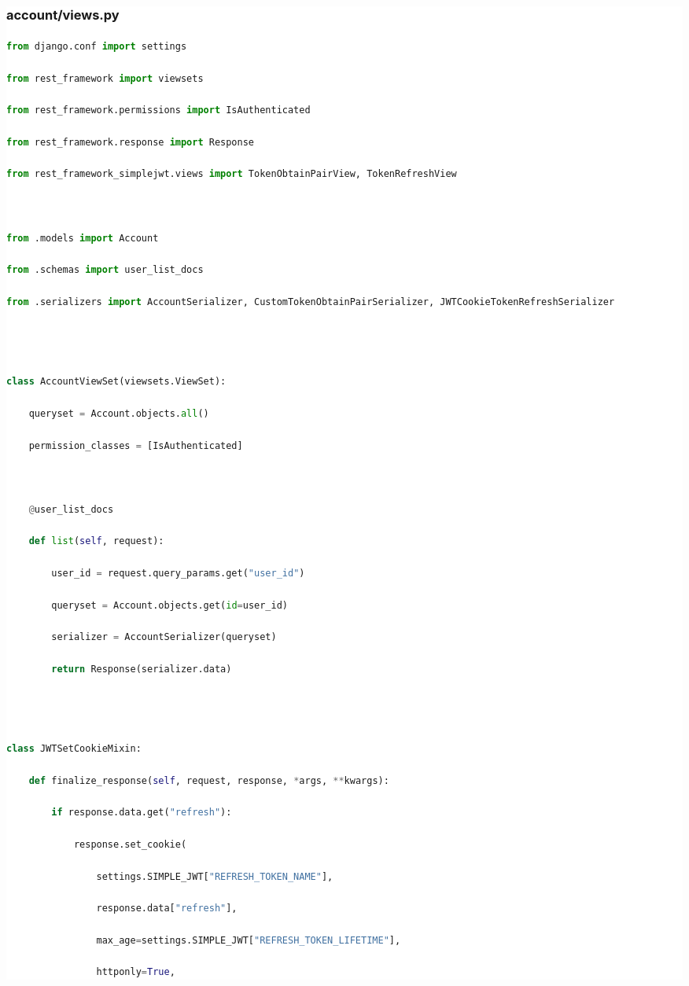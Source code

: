 ### account/views.py

```python
from django.conf import settings

from rest_framework import viewsets

from rest_framework.permissions import IsAuthenticated

from rest_framework.response import Response

from rest_framework_simplejwt.views import TokenObtainPairView, TokenRefreshView

  

from .models import Account

from .schemas import user_list_docs

from .serializers import AccountSerializer, CustomTokenObtainPairSerializer, JWTCookieTokenRefreshSerializer

  
  

class AccountViewSet(viewsets.ViewSet):

    queryset = Account.objects.all()

    permission_classes = [IsAuthenticated]

  

    @user_list_docs

    def list(self, request):

        user_id = request.query_params.get("user_id")

        queryset = Account.objects.get(id=user_id)

        serializer = AccountSerializer(queryset)

        return Response(serializer.data)

  
  

class JWTSetCookieMixin:

    def finalize_response(self, request, response, *args, **kwargs):

        if response.data.get("refresh"):

            response.set_cookie(

                settings.SIMPLE_JWT["REFRESH_TOKEN_NAME"],

                response.data["refresh"],

                max_age=settings.SIMPLE_JWT["REFRESH_TOKEN_LIFETIME"],

                httponly=True,
```